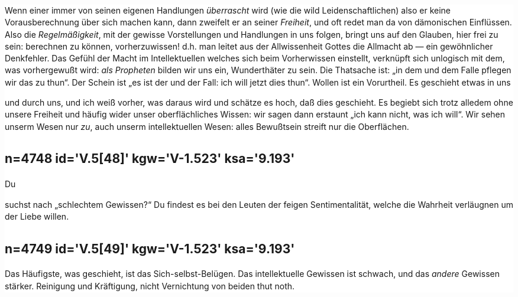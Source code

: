 Wenn einer immer von seinen eigenen Handlungen *überrascht* wird (wie die wild Leidenschaftlichen) also er keine Vorausberechnung über sich machen kann, dann zweifelt er an seiner *Freiheit*, und oft redet man da von dämonischen Einflüssen. Also die *Regelmäßigkeit*, mit der gewisse Vorstellungen und Handlungen in uns folgen, bringt uns auf den Glauben, hier frei zu sein: berechnen zu können, vorherzuwissen! d.h. man leitet aus der Allwissenheit Gottes die Allmacht ab — ein gewöhnlicher Denkfehler. Das Gefühl der Macht im Intellektuellen welches sich beim Vorherwissen einstellt, verknüpft sich unlogisch mit dem, was vorhergewußt wird: *als Propheten* bilden wir uns ein, Wunderthäter zu sein. Die Thatsache ist: „in dem und dem Falle pflegen wir das zu thun“. Der Schein ist „es ist der und der Fall: ich will jetzt dies thun“. Wollen ist ein Vorurtheil. Es geschieht etwas in uns

und durch uns, und ich weiß vorher, was daraus wird und schätze es hoch, daß dies geschieht. Es begiebt sich trotz alledem ohne unsere Freiheit und häufig wider unser oberflächliches Wissen: wir sagen dann erstaunt „ich kann nicht, was ich will“. Wir sehen unserm Wesen nur *zu*, auch unserm intellektuellen Wesen: alles Bewußtsein streift nur die Oberflächen.

## n=4748 id='V.5[48]' kgw='V-1.523' ksa='9.193'

Du

suchst nach „schlechtem Gewissen?“ Du findest es bei den Leuten der feigen Sentimentalität, welche die Wahrheit verläugnen um der Liebe willen.

## n=4749 id='V.5[49]' kgw='V-1.523' ksa='9.193'

Das Häufigste, was geschieht, ist das Sich-selbst-Belügen. Das intellektuelle Gewissen ist schwach, und das *andere* Gewissen stärker. Reinigung und Kräftigung, nicht Vernichtung von beiden thut noth.
